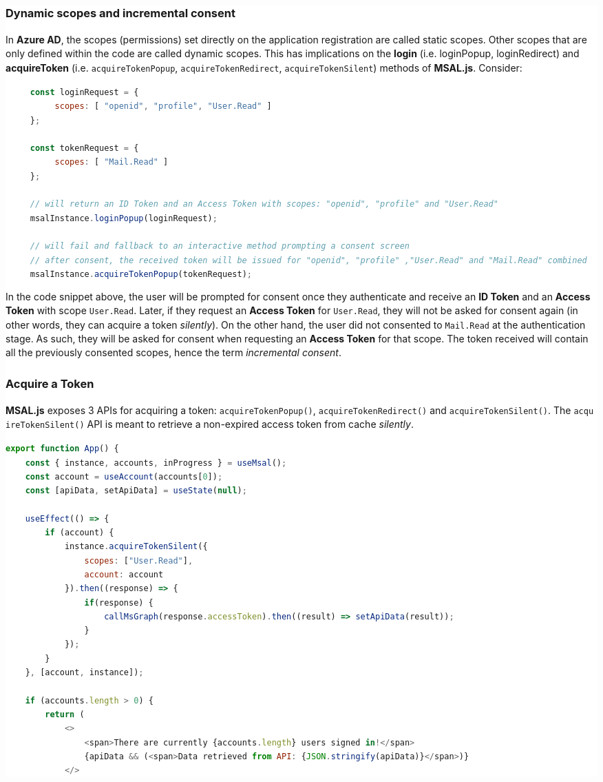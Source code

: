 ### Dynamic scopes and incremental consent

In **Azure AD**, the scopes (permissions) set directly on the application registration are called static scopes. Other scopes that are only defined within the code are called dynamic scopes. This has implications on the **login** (i.e. loginPopup, loginRedirect) and **acquireToken** (i.e. `acquireTokenPopup`, `acquireTokenRedirect`, `acquireTokenSilent`) methods of **MSAL.js**. Consider:

```javascript
     const loginRequest = {
          scopes: [ "openid", "profile", "User.Read" ]
     };

     const tokenRequest = {
          scopes: [ "Mail.Read" ]
     };

     // will return an ID Token and an Access Token with scopes: "openid", "profile" and "User.Read"
     msalInstance.loginPopup(loginRequest);

     // will fail and fallback to an interactive method prompting a consent screen
     // after consent, the received token will be issued for "openid", "profile" ,"User.Read" and "Mail.Read" combined
     msalInstance.acquireTokenPopup(tokenRequest);
```

In the code snippet above, the user will be prompted for consent once they authenticate and receive an **ID Token** and an **Access Token** with scope `User.Read`. Later, if they request an **Access Token** for `User.Read`, they will not be asked for consent again (in other words, they can acquire a token *silently*). On the other hand, the user did not consented to `Mail.Read` at the authentication stage. As such, they will be asked for consent when requesting an **Access Token** for that scope. The token received will contain all the previously consented scopes, hence the term *incremental consent*.

### Acquire a Token

**MSAL.js** exposes 3 APIs for acquiring a token: `acquireTokenPopup()`, `acquireTokenRedirect()` and `acquireTokenSilent()`. The `acquireTokenSilent()` API is meant to retrieve a non-expired access token from cache *silently*.

```javascript
export function App() {
    const { instance, accounts, inProgress } = useMsal();
    const account = useAccount(accounts[0]);
    const [apiData, setApiData] = useState(null);

    useEffect(() => {
        if (account) {
            instance.acquireTokenSilent({
                scopes: ["User.Read"],
                account: account
            }).then((response) => {
                if(response) {
                    callMsGraph(response.accessToken).then((result) => setApiData(result));
                }
            });
        }
    }, [account, instance]);

    if (accounts.length > 0) {
        return (
            <>
                <span>There are currently {accounts.length} users signed in!</span>
                {apiData && (<span>Data retrieved from API: {JSON.stringify(apiData)}</span>)}
            </>
```